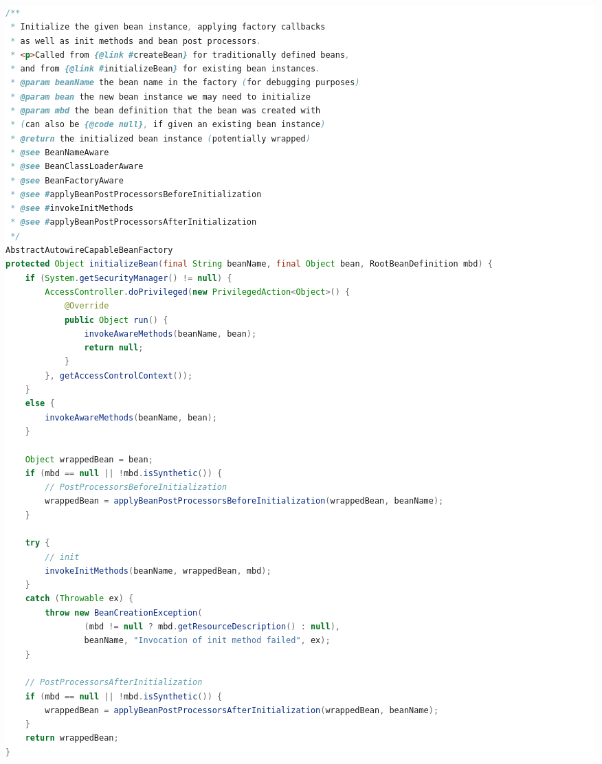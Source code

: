 ```java
/**
 * Initialize the given bean instance, applying factory callbacks
 * as well as init methods and bean post processors.
 * <p>Called from {@link #createBean} for traditionally defined beans,
 * and from {@link #initializeBean} for existing bean instances.
 * @param beanName the bean name in the factory (for debugging purposes)
 * @param bean the new bean instance we may need to initialize
 * @param mbd the bean definition that the bean was created with
 * (can also be {@code null}, if given an existing bean instance)
 * @return the initialized bean instance (potentially wrapped)
 * @see BeanNameAware
 * @see BeanClassLoaderAware
 * @see BeanFactoryAware
 * @see #applyBeanPostProcessorsBeforeInitialization
 * @see #invokeInitMethods
 * @see #applyBeanPostProcessorsAfterInitialization
 */
AbstractAutowireCapableBeanFactory
protected Object initializeBean(final String beanName, final Object bean, RootBeanDefinition mbd) {
	if (System.getSecurityManager() != null) {
		AccessController.doPrivileged(new PrivilegedAction<Object>() {
			@Override
			public Object run() {
				invokeAwareMethods(beanName, bean);
				return null;
			}
		}, getAccessControlContext());
	}
	else {
		invokeAwareMethods(beanName, bean);
	}

	Object wrappedBean = bean;
	if (mbd == null || !mbd.isSynthetic()) {
		// PostProcessorsBeforeInitialization
		wrappedBean = applyBeanPostProcessorsBeforeInitialization(wrappedBean, beanName);
	}

	try {
		// init
		invokeInitMethods(beanName, wrappedBean, mbd);
	}
	catch (Throwable ex) {
		throw new BeanCreationException(
				(mbd != null ? mbd.getResourceDescription() : null),
				beanName, "Invocation of init method failed", ex);
	}

	// PostProcessorsAfterInitialization
	if (mbd == null || !mbd.isSynthetic()) {
		wrappedBean = applyBeanPostProcessorsAfterInitialization(wrappedBean, beanName);
	}
	return wrappedBean;
}
```
